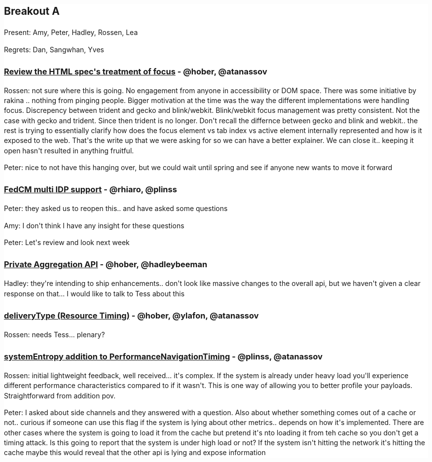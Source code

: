 
## Breakout A

Present: Amy, Peter, Hadley, Rossen, Lea

Regrets: Dan, Sangwhan, Yves


### [Review the HTML spec's treatment of focus](https://github.com/w3ctag/design-reviews/issues/468) - @hober, @atanassov

Rossen: not sure where this is going. No engagement from anyone in accessibility or DOM space. There was some initiative by rakina .. nothing from pinging people. Bigger motivation at the time was the way the different implementations were handling focus. Discrepency between trident and gecko and blink/webkit. Blink/webkit focus management was pretty consistent. Not the case with gecko and trident. Since then trident is no longer. Don't recall the differnce between gecko and blink and webkit.. the rest is trying to essentially clarify how does the focus element vs tab index vs active element internally represented and how is it exposed to the web. That's the write up that we were asking for so we can have a better explainer. We can close it.. keeping it open hasn't resulted in anything fruitful.

Peter: nice to not have this hanging over, but we could wait until spring and see if anyone new wants to move it forward

### [FedCM multi IDP support](https://github.com/w3ctag/design-reviews/issues/803) - @rhiaro, @plinss

Peter: they asked us to reopen this.. and have asked some questions

Amy: I don't think I have any insight for these questions

Peter: Let's review and look next week

### [Private Aggregation API](https://github.com/w3ctag/design-reviews/issues/846) - @hober, @hadleybeeman

Hadley: they're intending to ship enhancements.. don't look like massive changes to the overall api, but we haven't given a clear response on that... I would like to talk to Tess about this

### [deliveryType (Resource Timing)](https://github.com/w3ctag/design-reviews/issues/858) - @hober, @ylafon, @atanassov

Rossen: needs Tess... plenary?

### [systemEntropy addition to PerformanceNavigationTiming](https://github.com/w3ctag/design-reviews/issues/878) - @plinss, @atanassov

Rossen: initial lightweight feedback, well received... it's complex. If the system is already under heavy load you'll experience different performance characteristics compared to if it wasn't. This is one way of allowing you to better profile your payloads. Straightforward from addition pov. 

Peter: I asked about side channels and they answered with a question. Also about whether something comes out of a cache or not.. curious if someone can use this flag if the system is lying about other metrics.. depends on how it's implemented. There are other cases where the system is going to load it from the cache but pretend it's nto loading it from teh cache so you don't get a timing attack. Is this going to report that the system is under high load or not? If the system isn't hitting the network it's hitting the cache maybe this would reveal that the other api is lying and expose information

